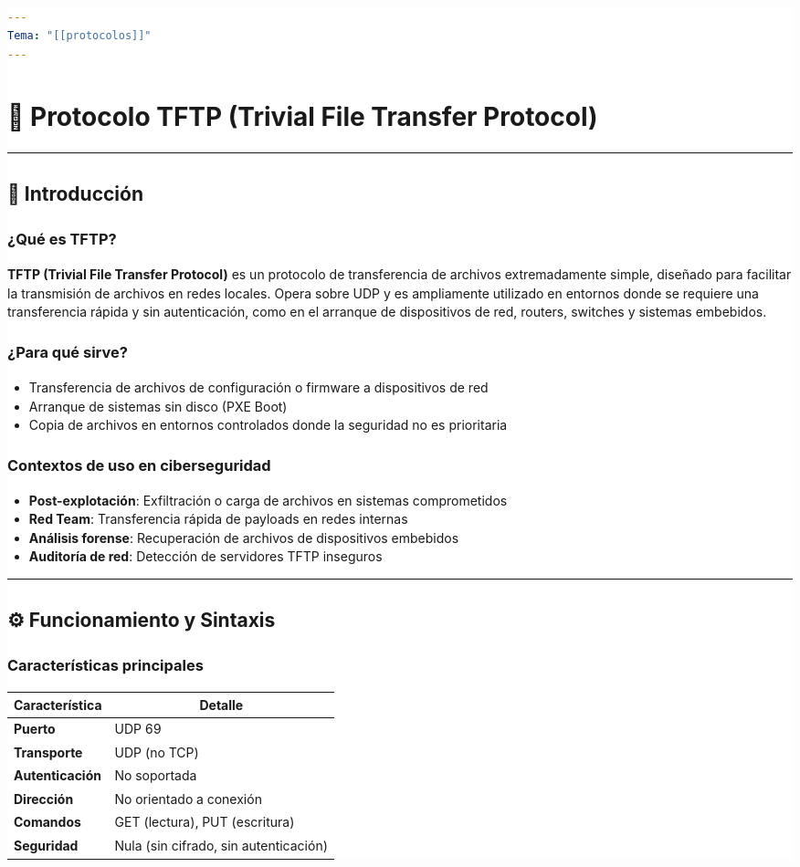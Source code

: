 ```yaml
---
Tema: "[[protocolos]]"
---
```

# 📡 Protocolo TFTP (Trivial File Transfer Protocol)

---

## 📝 Introducción

### ¿Qué es TFTP?

**TFTP (Trivial File Transfer Protocol)** es un protocolo de transferencia de archivos extremadamente simple, diseñado para facilitar la transmisión de archivos en redes locales. Opera sobre UDP y es ampliamente utilizado en entornos donde se requiere una transferencia rápida y sin autenticación, como en el arranque de dispositivos de red, routers, switches y sistemas embebidos.

### ¿Para qué sirve?

- Transferencia de archivos de configuración o firmware a dispositivos de red
- Arranque de sistemas sin disco (PXE Boot)
- Copia de archivos en entornos controlados donde la seguridad no es prioritaria

### Contextos de uso en ciberseguridad

- **Post-explotación**: Exfiltración o carga de archivos en sistemas comprometidos
- **Red Team**: Transferencia rápida de payloads en redes internas
- **Análisis forense**: Recuperación de archivos de dispositivos embebidos
- **Auditoría de red**: Detección de servidores TFTP inseguros

---

## ⚙️ Funcionamiento y Sintaxis

### Características principales

| Característica | Detalle |
|----------------|---------|
| **Puerto** | UDP 69 |
| **Transporte** | UDP (no TCP) |
| **Autenticación** | No soportada |
| **Dirección** | No orientado a conexión |
| **Comandos** | GET (lectura), PUT (escritura) |
| **Seguridad** | Nula (sin cifrado, sin autenticación) |
